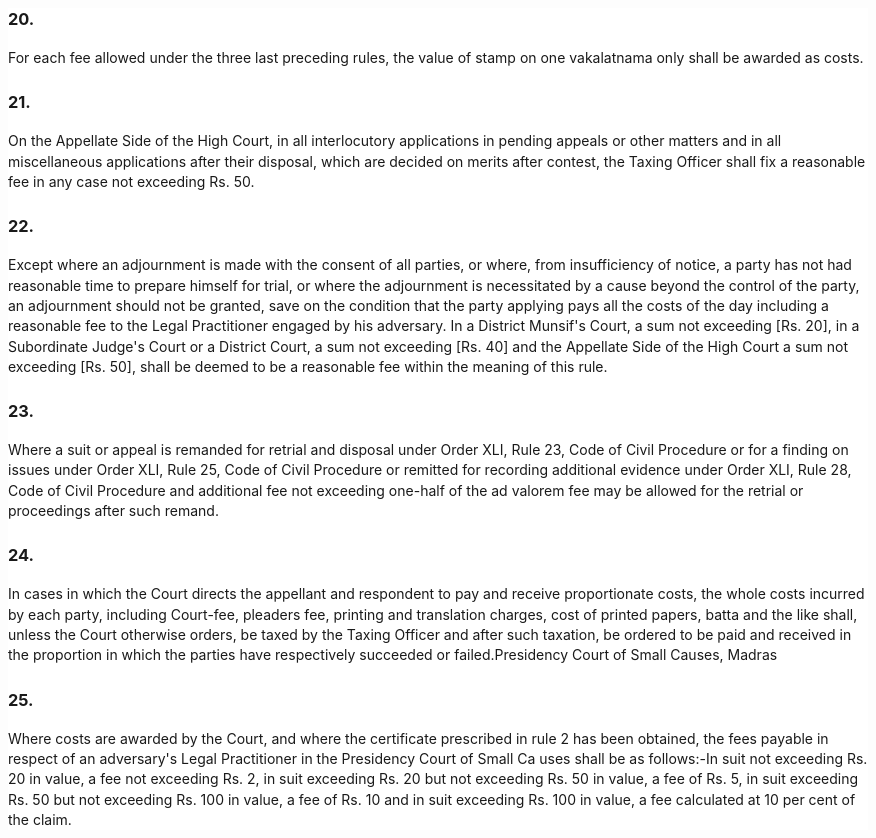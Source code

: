 ### 20.

For each fee allowed under the three last preceding rules, the value of stamp
on one vakalatnama only shall be awarded as costs.

### 21.

On the Appellate Side of the High Court, in all interlocutory applications in
pending appeals or other matters and in all miscellaneous applications after
their disposal, which are decided on merits after contest, the Taxing Officer
shall fix a reasonable fee in any case not exceeding Rs. 50.

### 22.

Except where an adjournment is made with the consent of all parties, or where,
from insufficiency of notice, a party has not had reasonable time to prepare
himself for trial, or where the adjournment is necessitated by a cause beyond
the control of the party, an adjournment should not be granted, save on the
condition that the party applying pays all the costs of the day including a
reasonable fee to the Legal Practitioner engaged by his adversary. In a
District Munsif's Court, a sum not exceeding [Rs. 20], in a Subordinate
Judge's Court or a District Court, a sum not exceeding [Rs. 40] and the
Appellate Side of the High Court a sum not exceeding [Rs. 50], shall be deemed
to be a reasonable fee within the meaning of this rule.

### 23.

Where a suit or appeal is remanded for retrial and disposal under Order XLI,
Rule 23, Code of Civil Procedure or for a finding on issues under Order XLI,
Rule 25, Code of Civil Procedure or remitted for recording additional evidence
under Order XLI, Rule 28, Code of Civil Procedure and additional fee not
exceeding one-half of the ad valorem fee may be allowed for the retrial or
proceedings after such remand.

### 24.

In cases in which the Court directs the appellant and respondent to pay and
receive proportionate costs, the whole costs incurred by each party, including
Court-fee, pleaders fee, printing and translation charges, cost of printed
papers, batta and the like shall, unless the Court otherwise orders, be taxed
by the Taxing Officer and after such taxation, be ordered to be paid and
received in the proportion in which the parties have respectively succeeded or
failed.Presidency Court of Small Causes, Madras

### 25.

Where costs are awarded by the Court, and where the certificate prescribed in
rule 2 has been obtained, the fees payable in respect of an adversary's Legal
Practitioner in the Presidency Court of Small Ca uses shall be as follows:-In
suit not exceeding Rs. 20 in value, a fee not exceeding Rs. 2, in suit
exceeding Rs. 20 but not exceeding Rs. 50 in value, a fee of Rs. 5, in suit
exceeding Rs. 50 but not exceeding Rs. 100 in value, a fee of Rs. 10 and in
suit exceeding Rs. 100 in value, a fee calculated at 10 per cent of the claim.
